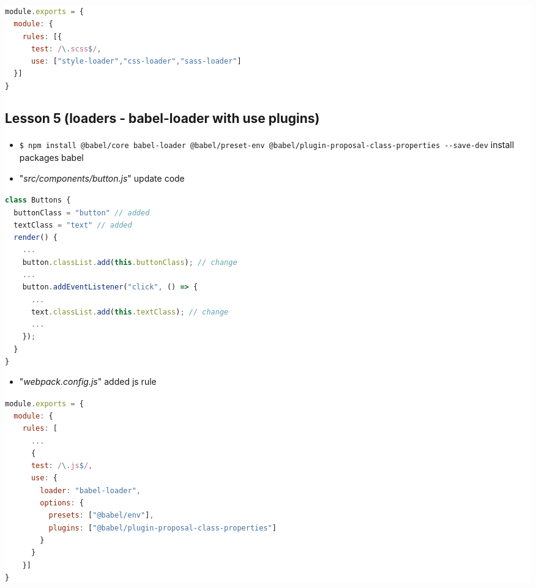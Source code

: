 ```javascript
module.exports = {
  module: {
    rules: [{
      test: /\.scss$/,
      use: ["style-loader","css-loader","sass-loader"]
  }]
}
```

## Lesson 5 (loaders - babel-loader with use plugins)

- `$ npm install @babel/core babel-loader @babel/preset-env @babel/plugin-proposal-class-properties --save-dev` install packages babel

- "_src/components/button.js_" update code

```javascript
class Buttons {
  buttonClass = "button" // added
  textClass = "text" // added
  render() {
    ...
    button.classList.add(this.buttonClass); // change
    ...
    button.addEventListener("click", () => {
      ...
      text.classList.add(this.textClass); // change
      ...
    });
  }
}
```

- "_webpack.config.js_" added js rule

```javascript
module.exports = {
  module: {
    rules: [
      ...
      {
      test: /\.js$/,
      use: {
        loader: "babel-loader",
        options: {
          presets: ["@babel/env"],
          plugins: ["@babel/plugin-proposal-class-properties"]
        }
      }
    }]
}
```
